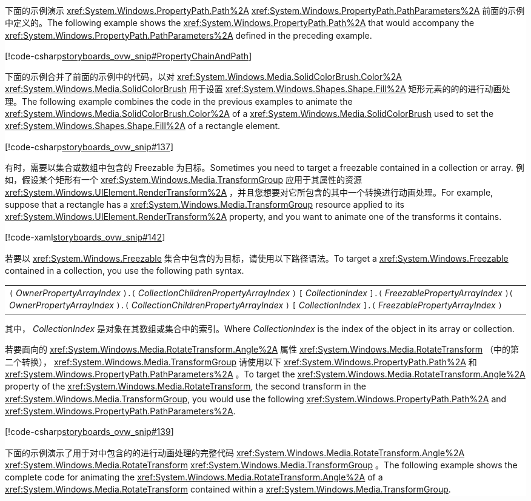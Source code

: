 <span data-ttu-id="bbdf5-260">下面的示例演示 <xref:System.Windows.PropertyPath.Path%2A> <xref:System.Windows.PropertyPath.PathParameters%2A> 前面的示例中定义的。</span><span class="sxs-lookup"><span data-stu-id="bbdf5-260">The following example shows the <xref:System.Windows.PropertyPath.Path%2A> that would accompany the <xref:System.Windows.PropertyPath.PathParameters%2A> defined in the preceding example.</span></span>

[!code-csharp[storyboards_ovw_snip#PropertyChainAndPath](~/samples/snippets/csharp/VS_Snippets_Wpf/storyboards_ovw_snip/CSharp/IndirectTargetingExample.xaml.cs#propertychainandpath)]

<span data-ttu-id="bbdf5-261">下面的示例合并了前面的示例中的代码，以对 <xref:System.Windows.Media.SolidColorBrush.Color%2A> <xref:System.Windows.Media.SolidColorBrush> 用于设置 <xref:System.Windows.Shapes.Shape.Fill%2A> 矩形元素的的的进行动画处理。</span><span class="sxs-lookup"><span data-stu-id="bbdf5-261">The following example combines the code in the previous examples to animate the <xref:System.Windows.Media.SolidColorBrush.Color%2A> of a <xref:System.Windows.Media.SolidColorBrush> used to set the <xref:System.Windows.Shapes.Shape.Fill%2A> of a rectangle element.</span></span>

[!code-csharp[storyboards_ovw_snip#137](~/samples/snippets/csharp/VS_Snippets_Wpf/storyboards_ovw_snip/CSharp/IndirectTargetingExample.xaml.cs#137)]

<span data-ttu-id="bbdf5-262">有时，需要以集合或数组中包含的 Freezable 为目标。</span><span class="sxs-lookup"><span data-stu-id="bbdf5-262">Sometimes you need to target a freezable contained in a collection or array.</span></span> <span data-ttu-id="bbdf5-263">例如，假设某个矩形有一个 <xref:System.Windows.Media.TransformGroup> 应用于其属性的资源 <xref:System.Windows.UIElement.RenderTransform%2A> ，并且您想要对它所包含的其中一个转换进行动画处理。</span><span class="sxs-lookup"><span data-stu-id="bbdf5-263">For example, suppose that a rectangle has a <xref:System.Windows.Media.TransformGroup> resource applied to its <xref:System.Windows.UIElement.RenderTransform%2A> property, and you want to animate one of the transforms it contains.</span></span>

[!code-xaml[storyboards_ovw_snip#142](~/samples/snippets/csharp/VS_Snippets_Wpf/storyboards_ovw_snip/CSharp/IndirectTargetingExample.xaml#142)]

<span data-ttu-id="bbdf5-264">若要以 <xref:System.Windows.Freezable> 集合中包含的为目标，请使用以下路径语法。</span><span class="sxs-lookup"><span data-stu-id="bbdf5-264">To target a <xref:System.Windows.Freezable> contained in a collection, you use the following path syntax.</span></span>

| |
|-|
|<span data-ttu-id="bbdf5-265">`(` *OwnerPropertyArrayIndex* `).(` *CollectionChildrenPropertyArrayIndex* `)` `[` *CollectionIndex* `].(` *FreezablePropertyArrayIndex* `)`</span><span class="sxs-lookup"><span data-stu-id="bbdf5-265">`(` *OwnerPropertyArrayIndex* `).(` *CollectionChildrenPropertyArrayIndex* `)` `[` *CollectionIndex* `].(` *FreezablePropertyArrayIndex* `)`</span></span>|

<span data-ttu-id="bbdf5-266">其中， *CollectionIndex* 是对象在其数组或集合中的索引。</span><span class="sxs-lookup"><span data-stu-id="bbdf5-266">Where *CollectionIndex* is the index of the object in its array or collection.</span></span>

<span data-ttu-id="bbdf5-267">若要面向的 <xref:System.Windows.Media.RotateTransform.Angle%2A> 属性 <xref:System.Windows.Media.RotateTransform> （中的第二个转换）， <xref:System.Windows.Media.TransformGroup> 请使用以下 <xref:System.Windows.PropertyPath.Path%2A> 和 <xref:System.Windows.PropertyPath.PathParameters%2A> 。</span><span class="sxs-lookup"><span data-stu-id="bbdf5-267">To target the <xref:System.Windows.Media.RotateTransform.Angle%2A> property of the <xref:System.Windows.Media.RotateTransform>, the second transform in the <xref:System.Windows.Media.TransformGroup>, you would use the following <xref:System.Windows.PropertyPath.Path%2A> and <xref:System.Windows.PropertyPath.PathParameters%2A>.</span></span>

[!code-csharp[storyboards_ovw_snip#139](~/samples/snippets/csharp/VS_Snippets_Wpf/storyboards_ovw_snip/CSharp/IndirectTargetingExample.xaml.cs#139)]

<span data-ttu-id="bbdf5-268">下面的示例演示了用于对中包含的的进行动画处理的完整代码 <xref:System.Windows.Media.RotateTransform.Angle%2A> <xref:System.Windows.Media.RotateTransform> <xref:System.Windows.Media.TransformGroup> 。</span><span class="sxs-lookup"><span data-stu-id="bbdf5-268">The following example shows the complete code for animating the <xref:System.Windows.Media.RotateTransform.Angle%2A> of a <xref:System.Windows.Media.RotateTransform> contained within a <xref:System.Windows.Media.TransformGroup>.</span></span>
